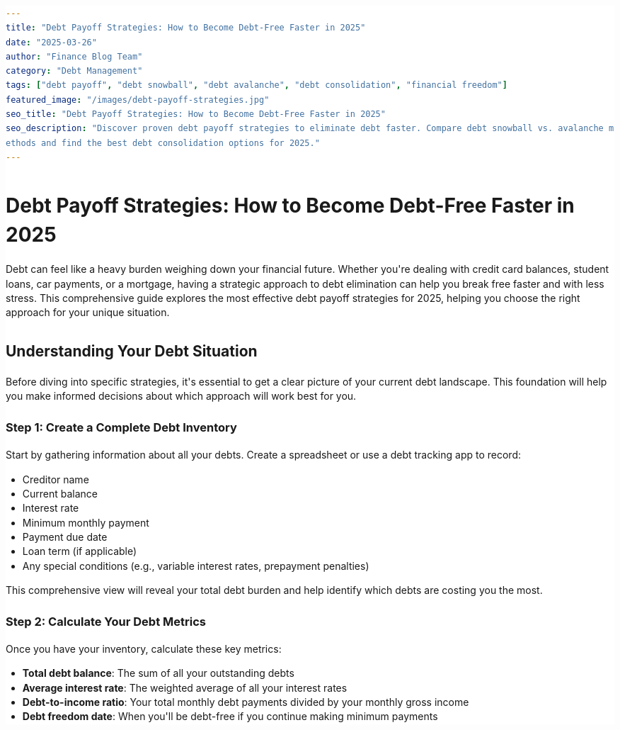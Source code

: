 ```yaml
---
title: "Debt Payoff Strategies: How to Become Debt-Free Faster in 2025"
date: "2025-03-26"
author: "Finance Blog Team"
category: "Debt Management"
tags: ["debt payoff", "debt snowball", "debt avalanche", "debt consolidation", "financial freedom"]
featured_image: "/images/debt-payoff-strategies.jpg"
seo_title: "Debt Payoff Strategies: How to Become Debt-Free Faster in 2025"
seo_description: "Discover proven debt payoff strategies to eliminate debt faster. Compare debt snowball vs. avalanche methods and find the best debt consolidation options for 2025."
---
```


# Debt Payoff Strategies: How to Become Debt-Free Faster in 2025

Debt can feel like a heavy burden weighing down your financial future. Whether you're dealing with credit card balances, student loans, car payments, or a mortgage, having a strategic approach to debt elimination can help you break free faster and with less stress. This comprehensive guide explores the most effective debt payoff strategies for 2025, helping you choose the right approach for your unique situation.

## Understanding Your Debt Situation

Before diving into specific strategies, it's essential to get a clear picture of your current debt landscape. This foundation will help you make informed decisions about which approach will work best for you.

### Step 1: Create a Complete Debt Inventory

Start by gathering information about all your debts. Create a spreadsheet or use a debt tracking app to record:

- Creditor name
- Current balance
- Interest rate
- Minimum monthly payment
- Payment due date
- Loan term (if applicable)
- Any special conditions (e.g., variable interest rates, prepayment penalties)

This comprehensive view will reveal your total debt burden and help identify which debts are costing you the most.

### Step 2: Calculate Your Debt Metrics

Once you have your inventory, calculate these key metrics:

- **Total debt balance**: The sum of all your outstanding debts
- **Average interest rate**: The weighted average of all your interest rates
- **Debt-to-income ratio**: Your total monthly debt payments divided by your monthly gross income
- **Debt freedom date**: When you'll be debt-free if you continue making minimum payments
